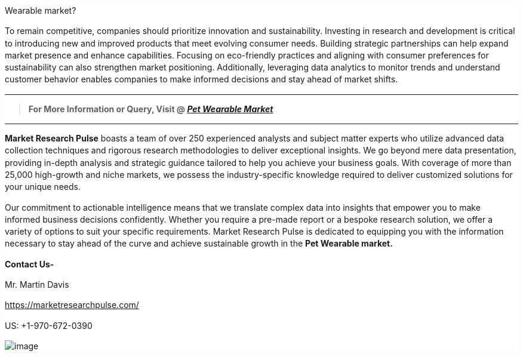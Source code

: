 Wearable market?</strong></p><p>To remain competitive, companies should prioritize innovation and sustainability. Investing in research and development is critical to introducing new and improved products that meet evolving consumer needs. Building strategic partnerships can help expand market presence and enhance capabilities. Focusing on eco-friendly practices and aligning with consumer preferences for sustainability can also strengthen market positioning. Additionally, leveraging data analytics to monitor trends and understand customer behavior enables companies to make informed decisions and stay ahead of market shifts.</p><hr /><blockquote><p><strong>For More Information or Query, Visit @&nbsp;<em><a href="https://marketresearchpulse.com/report/93185/pet-wearable-market?utm_source=Linkedin&utm_medium=052">Pet Wearable Market</a></em></strong></p></blockquote><hr /><p><strong>Market Research Pulse</strong> boasts a team of over 250 experienced analysts and subject matter experts who utilize advanced data collection techniques and rigorous research methodologies to deliver exceptional insights. We go beyond mere data presentation, providing in-depth analysis and strategic guidance tailored to help you achieve your business goals. With coverage of more than 25,000 high-growth and niche markets, we possess the industry-specific knowledge required to deliver customized solutions for your unique needs.</p><p>Our commitment to actionable intelligence means that we translate complex data into insights that empower you to make informed business decisions confidently. Whether you require a pre-made report or a bespoke research solution, we offer a variety of options to suit your specific requirements. Market Research Pulse is dedicated to equipping you with the information necessary to stay ahead of the curve and achieve sustainable growth in the <strong>Pet Wearable market.</strong></p><p><strong>Contact Us-</strong></p><p>Mr. Martin Davis</p><p>https://marketresearchpulse.com/</p><p>US: +1-970-672-0390</p>
![image](https://github.com/user-attachments/assets/de82bb56-3583-4a83-8a8e-41ca19ddb9bb)
